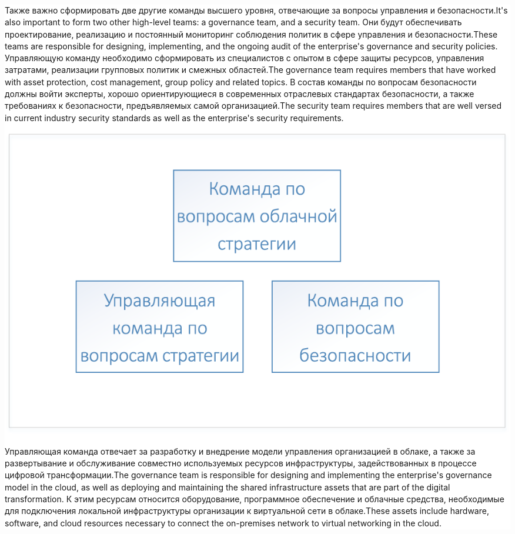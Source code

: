 <span data-ttu-id="5c23c-125">Также важно сформировать две другие команды высшего уровня, отвечающие за вопросы управления и безопасности.</span><span class="sxs-lookup"><span data-stu-id="5c23c-125">It's also important to form two other high-level teams: a governance team, and a security team.</span></span> <span data-ttu-id="5c23c-126">Они будут обеспечивать проектирование, реализацию и постоянный мониторинг соблюдения политик в сфере управления и безопасности.</span><span class="sxs-lookup"><span data-stu-id="5c23c-126">These teams are responsible for designing, implementing, and the ongoing audit of the enterprise's governance and security policies.</span></span> <span data-ttu-id="5c23c-127">Управляющую команду необходимо сформировать из специалистов с опытом в сфере защиты ресурсов, управления затратами, реализации групповых политик и смежных областей.</span><span class="sxs-lookup"><span data-stu-id="5c23c-127">The governance team requires members that have worked with asset protection, cost management, group policy and related topics.</span></span> <span data-ttu-id="5c23c-128">В состав команды по вопросам безопасности должны войти эксперты, хорошо ориентирующиеся в современных отраслевых стандартах безопасности, а также требованиях к безопасности, предъявляемых самой организацией.</span><span class="sxs-lookup"><span data-stu-id="5c23c-128">The security team requires members that are well versed in current industry security standards as well as the enterprise's security requirements.</span></span>

![Команда по вопросам облачной стратегии и команды по вопросам управления и безопасности](../_images/getting-started-overview-1.png)

<span data-ttu-id="5c23c-130">Управляющая команда отвечает за разработку и внедрение модели управления организацией в облаке, а также за развертывание и обслуживание совместно используемых ресурсов инфраструктуры, задействованных в процессе цифровой трансформации.</span><span class="sxs-lookup"><span data-stu-id="5c23c-130">The governance team is responsible for designing and implementing the enterprise's governance model in the cloud, as well as deploying and maintaining the shared infrastructure assets that are part of the digital transformation.</span></span> <span data-ttu-id="5c23c-131">К этим ресурсам относится оборудование, программное обеспечение и облачные средства, необходимые для подключения локальной инфраструктуры организации к виртуальной сети в облаке.</span><span class="sxs-lookup"><span data-stu-id="5c23c-131">These assets include hardware, software, and cloud resources necessary to connect the on-premises network to virtual networking in the cloud.</span></span>
